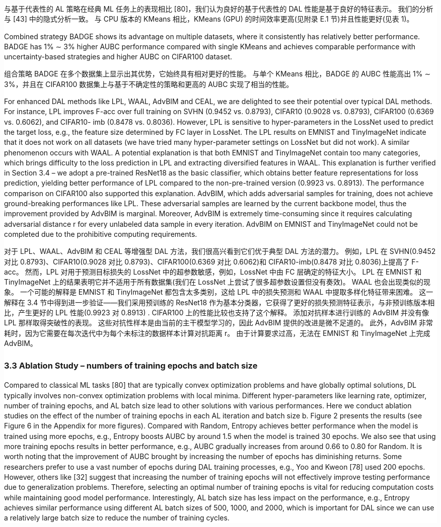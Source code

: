与基于代表性的 AL 策略在经典 ML 任务上的表现相比 [80]，我们认为良好的基于代表性的 DAL 性能是基于良好的特征表示。 我们的分析与 [43] 中的隐式分析一致。 与 CPU 版本的 KMeans 相比，KMeans (GPU) 的时间效率更高(见附录 E.1 节)并且性能更好(见表 1)。

Combined strategy BADGE shows its advantage on multiple datasets, where it consistently has relatively better performance. BADGE has 1% ∼ 3% higher AUBC performance compared with single KMeans and achieves comparable performance with uncertainty-based strategies and higher AUBC on CIFAR100 dataset. 

组合策略 BADGE 在多个数据集上显示出其优势，它始终具有相对更好的性能。 与单个 KMeans 相比，BADGE 的 AUBC 性能高出 1% ∼ 3%，并且在 CIFAR100 数据集上与基于不确定性的策略和更高的 AUBC 实现了相当的性能。

For enhanced DAL methods like LPL, WAAL, AdvBIM and CEAL, we are delighted to see their potential over typical DAL methods. For instance, LPL improves F-acc over full training on SVHN (0.9452 vs. 0.8793), CIFAR10 (0.9028 vs. 0.8793), CIFAR100 (0.6369 vs. 0.6062), and CIFAR10- imb (0.8478 vs. 0.8036). However, LPL is sensitive to hyper-parameters in the LossNet used to predict the target loss, e.g., the feature size determined by FC layer in LossNet. The LPL results on EMNIST and TinyImageNet indicate that it does not work on all datasets (we have tried many hyper-parameter settings on LossNet but did not work). A similar phenomenon occurs with WAAL. A potential explanation is that both EMNIST and TinyImageNet contain too many categories, which brings difficulty to the loss prediction in LPL and extracting diversified features in WAAL. This explanation is further verified in Section 3.4 – we adopt a pre-trained ResNet18 as the basic classifier, which obtains better feature representations for loss prediction, yielding better performance of LPL compared to the non-pre-trained version (0.9923 vs. 0.8913). The performance comparison on CIFAR100 also supported this explanation. AdvBIM, which adds adversarial samples for training, does not achieve ground-breaking performances like LPL. These adversarial samples are learned by the current backbone model, thus the improvement provided by AdvBIM is marginal. Moreover, AdvBIM is extremely time-consuming since it requires calculating adversarial distance r for every unlabeled data sample in every iteration. AdvBIM on EMNIST and TinyImageNet could not be completed due to the prohibitive computing requirements.

对于 LPL、WAAL、AdvBIM 和 CEAL 等增强型 DAL 方法，我们很高兴看到它们优于典型 DAL 方法的潜力。 例如，LPL 在 SVHN(0.9452 对比 0.8793)、CIFAR10(0.9028 对比 0.8793)、CIFAR100(0.6369 对比 0.6062)和 CIFAR10-imb(0.8478 对比 0.8036)上提高了 F-acc。 然而，LPL 对用于预测目标损失的 LossNet 中的超参数敏感，例如，LossNet 中由 FC 层确定的特征大小。 LPL 在 EMNIST 和 TinyImageNet 上的结果表明它并不适用于所有数据集(我们在 LossNet 上尝试了很多超参数设置但没有奏效)。 WAAL 也会出现类似的现象。 一个可能的解释是 EMNIST 和 TinyImageNet 都包含太多类别，这给 LPL 中的损失预测和 WAAL 中提取多样化特征带来困难。 这一解释在 3.4 节中得到进一步验证——我们采用预训练的 ResNet18 作为基本分类器，它获得了更好的损失预测特征表示，与非预训练版本相比，产生更好的 LPL 性能(0.9923 对 0.8913) . CIFAR100 上的性能比较也支持了这个解释。 添加对抗样本进行训练的 AdvBIM 并没有像 LPL 那样取得突破性的表现。 这些对抗性样本是由当前的主干模型学习的，因此 AdvBIM 提供的改进是微不足道的。 此外，AdvBIM 非常耗时，因为它需要在每次迭代中为每个未标注的数据样本计算对抗距离 r。 由于计算要求过高，无法在 EMNIST 和 TinyImageNet 上完成 AdvBIM。

### 3.3 Ablation Study – numbers of training epochs and batch size
Compared to classical ML tasks [80] that are typically convex optimization problems and have globally optimal solutions, DL typically involves non-convex optimization problems with local minima. Different hyper-parameters like learning rate, optimizer, number of training epochs, and AL batch size lead to other solutions with various performances. Here we conduct ablation studies on the effect of the number of training epochs in each AL iteration and batch size b. Figure 2 presents the results (see Figure 6 in the Appendix for more figures). Compared with Random, Entropy achieves better performance when the model is trained using more epochs, e.g., Entropy boosts AUBC by around 1.5 when the model is trained 30 epochs. We also see that using more training epochs results in better performance, e.g., AUBC gradually increases from around 0.66 to 0.80 for Random. It is worth noting that the improvement of AUBC brought by increasing the number of epochs has diminishing returns. Some researchers prefer to use a vast number of epochs during DAL training processes, e.g., Yoo and Kweon [78] used 200 epochs. However, others like [32] suggest that increasing the number of training epochs will not effectively improve testing performance due to generalization problems. Therefore, selecting an optimal number of training epochs is vital for reducing computation costs while maintaining good model performance. Interestingly, AL batch size has less impact on the performance, e.g., Entropy achieves similar performance using different AL batch sizes of 500, 1000, and 2000, which is important for DAL since we can use a relatively large batch size to reduce the number of training cycles.
